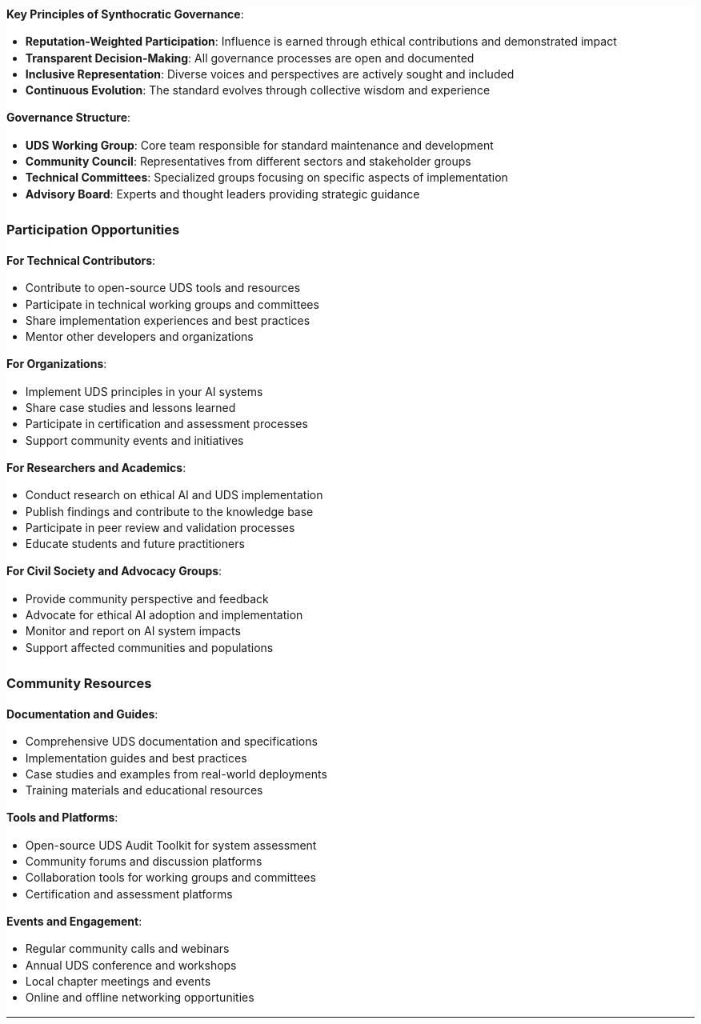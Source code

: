 **Key Principles of Synthocratic Governance**:
- **Reputation-Weighted Participation**: Influence is earned through ethical contributions and demonstrated impact
- **Transparent Decision-Making**: All governance processes are open and documented
- **Inclusive Representation**: Diverse voices and perspectives are actively sought and included
- **Continuous Evolution**: The standard evolves through collective wisdom and experience

**Governance Structure**:
- **UDS Working Group**: Core team responsible for standard maintenance and development
- **Community Council**: Representatives from different sectors and stakeholder groups
- **Technical Committees**: Specialized groups focusing on specific aspects of implementation
- **Advisory Board**: Experts and thought leaders providing strategic guidance

### Participation Opportunities

**For Technical Contributors**:
- Contribute to open-source UDS tools and resources
- Participate in technical working groups and committees
- Share implementation experiences and best practices
- Mentor other developers and organizations

**For Organizations**:
- Implement UDS principles in your AI systems
- Share case studies and lessons learned
- Participate in certification and assessment processes
- Support community events and initiatives

**For Researchers and Academics**:
- Conduct research on ethical AI and UDS implementation
- Publish findings and contribute to the knowledge base
- Participate in peer review and validation processes
- Educate students and future practitioners

**For Civil Society and Advocacy Groups**:
- Provide community perspective and feedback
- Advocate for ethical AI adoption and implementation
- Monitor and report on AI system impacts
- Support affected communities and populations

### Community Resources

**Documentation and Guides**:
- Comprehensive UDS documentation and specifications
- Implementation guides and best practices
- Case studies and examples from real-world deployments
- Training materials and educational resources

**Tools and Platforms**:
- Open-source UDS Audit Toolkit for system assessment
- Community forums and discussion platforms
- Collaboration tools for working groups and committees
- Certification and assessment platforms

**Events and Engagement**:
- Regular community calls and webinars
- Annual UDS conference and workshops
- Local chapter meetings and events
- Online and offline networking opportunities

---